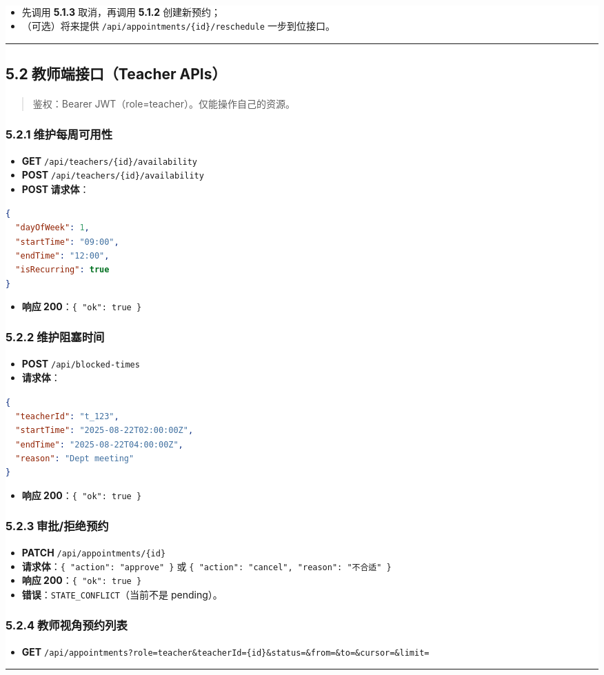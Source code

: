 - 先调用 **5.1.3** 取消，再调用 **5.1.2** 创建新预约；
- （可选）将来提供 `/api/appointments/{id}/reschedule` 一步到位接口。

---

## 5.2 教师端接口（Teacher APIs）

> 鉴权：Bearer JWT（role=teacher）。仅能操作自己的资源。

### 5.2.1 维护每周可用性

- **GET** `/api/teachers/{id}/availability`
- **POST** `/api/teachers/{id}/availability`
- **POST 请求体**：

```json
{
  "dayOfWeek": 1,
  "startTime": "09:00",
  "endTime": "12:00",
  "isRecurring": true
}
```

- **响应 200**：`{ "ok": true }`

### 5.2.2 维护阻塞时间

- **POST** `/api/blocked-times`
- **请求体**：

```json
{
  "teacherId": "t_123",
  "startTime": "2025-08-22T02:00:00Z",
  "endTime": "2025-08-22T04:00:00Z",
  "reason": "Dept meeting"
}
```

- **响应 200**：`{ "ok": true }`

### 5.2.3 审批/拒绝预约

- **PATCH** `/api/appointments/{id}`
- **请求体**：`{ "action": "approve" }` 或 `{ "action": "cancel", "reason": "不合适" }`
- **响应 200**：`{ "ok": true }`
- **错误**：`STATE_CONFLICT`（当前不是 pending）。

### 5.2.4 教师视角预约列表

- **GET** `/api/appointments?role=teacher&teacherId={id}&status=&from=&to=&cursor=&limit=`

---
